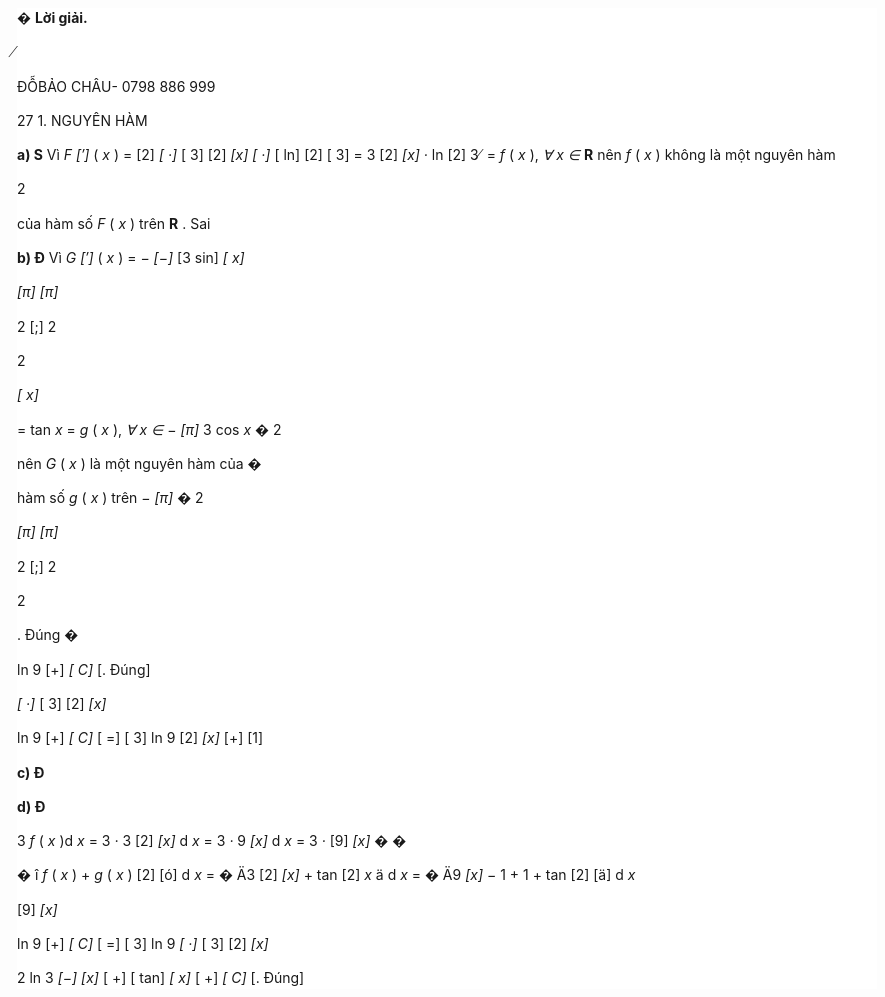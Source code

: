 � **Lời giải.**

_̸_

ĐỖBẢO CHÂU- 0798 886 999

27 1. NGUYÊN HÀM

  **a) S** Vì _F_ _[′]_ ( _x_ ) = [2] _[ ·]_ [ 3] [2] _[x]_ _[ ·]_ [ ln] [2] [ 3] = 3 [2] _[x]_ _·_ ln [2] 3 _̸_ = _f_ ( _x_ ), _∀_ _x_ _∈_ **R** nên _f_ ( _x_ ) không là một nguyên hàm

2

của hàm số _F_ ( _x_ ) trên **R** . Sai

  **b) Đ** Vì _G_ _[′]_ ( _x_ ) = _−_ _[−]_ [3 sin] _[ x]_

_[π]_ _[π]_

2 [;] 2

2

_[ x]_

= tan _x_ = _g_ ( _x_ ), _∀_ _x_ _∈_ _−_ _[π]_
3 cos _x_ � 2

nên _G_ ( _x_ ) là một nguyên hàm của
�

hàm số _g_ ( _x_ ) trên _−_ _[π]_
� 2

_[π]_ _[π]_

2 [;] 2

2

. Đúng
�

ln 9 [+] _[ C]_ [. Đúng]

_[ ·]_ [ 3] [2] _[x]_

ln 9 [+] _[ C]_ [ =] [ 3] ln 9 [2] _[x]_ [+] [1]

  **c) Đ**

  **d) Đ**

3 _f_ ( _x_ )d _x_ = 3 _·_ 3 [2] _[x]_ d _x_ = 3 _·_ 9 _[x]_ d _x_ = 3 _·_ [9] _[x]_
� �

� î _f_ ( _x_ ) + _g_ ( _x_ ) [2] [ó] d _x_ = � Ä3 [2] _[x]_ + tan [2] _x_ ä d _x_ = � Ä9 _[x]_ _−_ 1 + 1 + tan [2] [ä] d _x_

[9] _[x]_

ln 9 [+] _[ C]_ [ =] [ 3] ln 9 _[ ·]_ [ 3] [2] _[x]_

2 ln 3 _[−]_ _[x]_ [ +] [ tan] _[ x]_ [ +] _[ C]_ [. Đúng]
